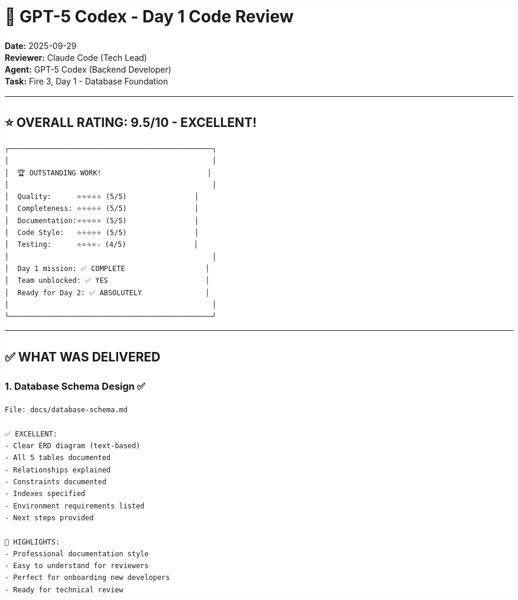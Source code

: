 # 🎉 GPT-5 Codex - Day 1 Code Review

**Date:** 2025-09-29  
**Reviewer:** Claude Code (Tech Lead)  
**Agent:** GPT-5 Codex (Backend Developer)  
**Task:** Fire 3, Day 1 - Database Foundation

---

## ⭐ **OVERALL RATING: 9.5/10 - EXCELLENT!**

```
┌────────────────────────────────────────────────┐
│                                                │
│  🏆 OUTSTANDING WORK!                         │
│                                                │
│  Quality:      ⭐⭐⭐⭐⭐ (5/5)                │
│  Completeness: ⭐⭐⭐⭐⭐ (5/5)                │
│  Documentation:⭐⭐⭐⭐⭐ (5/5)                │
│  Code Style:   ⭐⭐⭐⭐⭐ (5/5)                │
│  Testing:      ⭐⭐⭐⭐☆ (4/5)                │
│                                                │
│  Day 1 mission: ✅ COMPLETE                   │
│  Team unblocked: ✅ YES                       │
│  Ready for Day 2: ✅ ABSOLUTELY               │
│                                                │
└────────────────────────────────────────────────┘
```

---

## ✅ **WHAT WAS DELIVERED**

### **1. Database Schema Design** ✅
```
File: docs/database-schema.md

✅ EXCELLENT:
- Clear ERD diagram (text-based)
- All 5 tables documented
- Relationships explained
- Constraints documented
- Indexes specified
- Environment requirements listed
- Next steps provided

💎 HIGHLIGHTS:
- Professional documentation style
- Easy to understand for reviewers
- Perfect for onboarding new developers
- Ready for technical review
```
